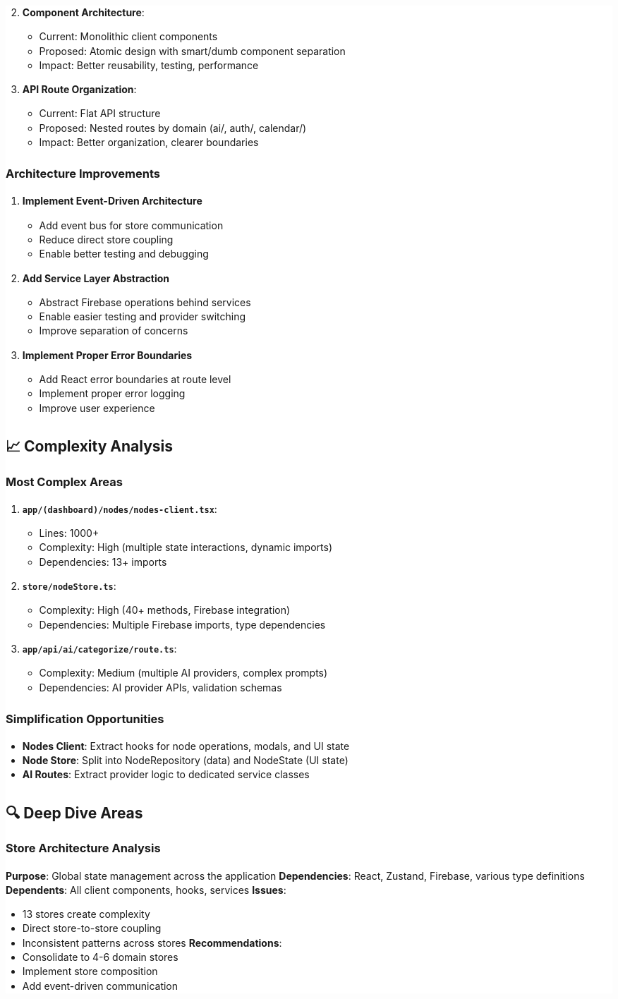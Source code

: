 2. **Component Architecture**:
   - Current: Monolithic client components
   - Proposed: Atomic design with smart/dumb component separation
   - Impact: Better reusability, testing, performance

3. **API Route Organization**:
   - Current: Flat API structure
   - Proposed: Nested routes by domain (ai/, auth/, calendar/)
   - Impact: Better organization, clearer boundaries

### Architecture Improvements

1. **Implement Event-Driven Architecture**
   - Add event bus for store communication
   - Reduce direct store coupling
   - Enable better testing and debugging

2. **Add Service Layer Abstraction**
   - Abstract Firebase operations behind services
   - Enable easier testing and provider switching
   - Improve separation of concerns

3. **Implement Proper Error Boundaries**
   - Add React error boundaries at route level
   - Implement proper error logging
   - Improve user experience

## 📈 Complexity Analysis

### Most Complex Areas

1. **`app/(dashboard)/nodes/nodes-client.tsx`**: 
   - Lines: 1000+
   - Complexity: High (multiple state interactions, dynamic imports)
   - Dependencies: 13+ imports

2. **`store/nodeStore.ts`**: 
   - Complexity: High (40+ methods, Firebase integration)
   - Dependencies: Multiple Firebase imports, type dependencies

3. **`app/api/ai/categorize/route.ts`**: 
   - Complexity: Medium (multiple AI providers, complex prompts)
   - Dependencies: AI provider APIs, validation schemas

### Simplification Opportunities

- **Nodes Client**: Extract hooks for node operations, modals, and UI state
- **Node Store**: Split into NodeRepository (data) and NodeState (UI state)
- **AI Routes**: Extract provider logic to dedicated service classes

## 🔍 Deep Dive Areas

### Store Architecture Analysis
**Purpose**: Global state management across the application
**Dependencies**: React, Zustand, Firebase, various type definitions
**Dependents**: All client components, hooks, services
**Issues**: 
- 13 stores create complexity
- Direct store-to-store coupling
- Inconsistent patterns across stores
**Recommendations**: 
- Consolidate to 4-6 domain stores
- Implement store composition
- Add event-driven communication
